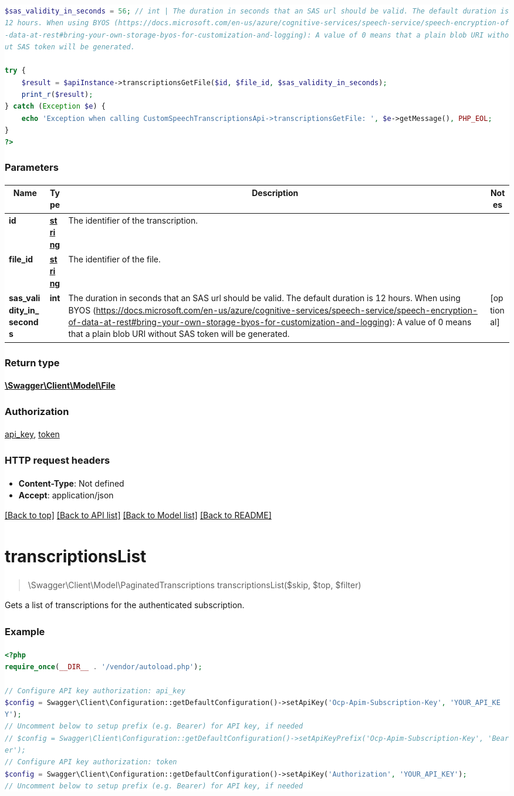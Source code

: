 ```php
$sas_validity_in_seconds = 56; // int | The duration in seconds that an SAS url should be valid. The default duration is 12 hours. When using BYOS (https://docs.microsoft.com/en-us/azure/cognitive-services/speech-service/speech-encryption-of-data-at-rest#bring-your-own-storage-byos-for-customization-and-logging): A value of 0 means that a plain blob URI without SAS token will be generated.

try {
    $result = $apiInstance->transcriptionsGetFile($id, $file_id, $sas_validity_in_seconds);
    print_r($result);
} catch (Exception $e) {
    echo 'Exception when calling CustomSpeechTranscriptionsApi->transcriptionsGetFile: ', $e->getMessage(), PHP_EOL;
}
?>
```

### Parameters

Name | Type | Description  | Notes
------------- | ------------- | ------------- | -------------
 **id** | [**string**](../Model/.md)| The identifier of the transcription. |
 **file_id** | [**string**](../Model/.md)| The identifier of the file. |
 **sas_validity_in_seconds** | **int**| The duration in seconds that an SAS url should be valid. The default duration is 12 hours. When using BYOS (https://docs.microsoft.com/en-us/azure/cognitive-services/speech-service/speech-encryption-of-data-at-rest#bring-your-own-storage-byos-for-customization-and-logging): A value of 0 means that a plain blob URI without SAS token will be generated. | [optional]

### Return type

[**\Swagger\Client\Model\File**](../Model/File.md)

### Authorization

[api_key](../../README.md#api_key), [token](../../README.md#token)

### HTTP request headers

 - **Content-Type**: Not defined
 - **Accept**: application/json

[[Back to top]](#) [[Back to API list]](../../README.md#documentation-for-api-endpoints) [[Back to Model list]](../../README.md#documentation-for-models) [[Back to README]](../../README.md)

# **transcriptionsList**
> \Swagger\Client\Model\PaginatedTranscriptions transcriptionsList($skip, $top, $filter)

Gets a list of transcriptions for the authenticated subscription.

### Example
```php
<?php
require_once(__DIR__ . '/vendor/autoload.php');

// Configure API key authorization: api_key
$config = Swagger\Client\Configuration::getDefaultConfiguration()->setApiKey('Ocp-Apim-Subscription-Key', 'YOUR_API_KEY');
// Uncomment below to setup prefix (e.g. Bearer) for API key, if needed
// $config = Swagger\Client\Configuration::getDefaultConfiguration()->setApiKeyPrefix('Ocp-Apim-Subscription-Key', 'Bearer');
// Configure API key authorization: token
$config = Swagger\Client\Configuration::getDefaultConfiguration()->setApiKey('Authorization', 'YOUR_API_KEY');
// Uncomment below to setup prefix (e.g. Bearer) for API key, if needed
```